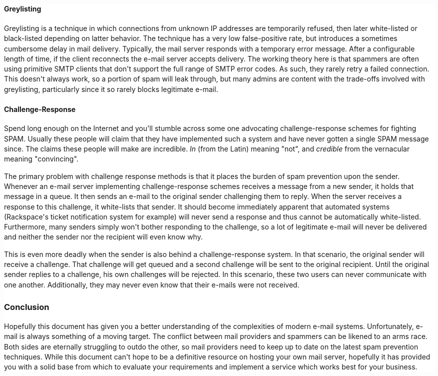 #### Greylisting

Greylisting is a technique in which connections from unknown IP
addresses are temporarily refused, then later white-listed or
black-listed depending on latter behavior. The technique has a very low
false-positive rate, but introduces a sometimes cumbersome delay in
mail delivery. Typically, the mail server responds with a temporary
error message. After a configurable length of time, if the client
reconnects the e-mail server accepts delivery. The working theory here
is that spammers are often using primitive SMTP clients that don't
support the full range of SMTP error codes. As such, they rarely retry
a failed connection. This doesn't always work, so a portion of spam
will leak through, but many admins are content with the trade-offs
involved with greylisting, particularly since it so rarely blocks
legitimate e-mail.

#### Challenge-Response

Spend long enough on the Internet and you'll stumble across some one
advocating challenge-response schemes for fighting SPAM. Usually these
people will claim that they have implemented such a system and have
never gotten a single SPAM message since. The claims these people will
make are incredible. *In* (from the Latin) meaning "not", and
*credible* from the vernacular meaning "convincing".

The primary problem with challenge response methods is that it places
the burden of spam prevention upon the sender. Whenever an e-mail
server implementing challenge-response schemes receives a message from
a new sender, it holds that message in a queue. It then sends an e-mail
to the original sender challenging them to reply. When the server
receives a response to this challenge, it white-lists that sender. It
should become immediately apparent that automated systems (Rackspace's
ticket notification system for example) will never send a response and
thus cannot be automatically white-listed. Furthermore, many senders
simply won't bother responding to the challenge, so a lot of legitimate
e-mail will never be delivered and neither the sender nor the recipient
will even know why.

This is even more deadly when the sender is also behind a
challenge-response system. In that scenario, the original sender will
receive a challenge. That challenge will get queued and a second
challenge will be sent to the original recipient. Until the original
sender replies to a challenge, his own challenges will be rejected. In
this scenario, these two users can never communicate with one another.
Additionally, they may never even know that their e-mails were not
received.

### Conclusion

Hopefully this document has given you a better understanding of the
complexities of modern e-mail systems. Unfortunately, e-mail is always
something of a moving target. The conflict between mail providers and
spammers can be likened to an arms race. Both sides are eternally
struggling to outdo the other, so mail providers need to keep up to
date on the latest spam prevention techniques. While this document
can't hope to be a definitive resource on hosting your own mail server,
hopefully it has provided you with a solid base from which to evaluate
your requirements and implement a service which works best for your
business.

